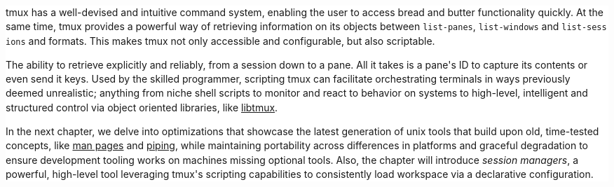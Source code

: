 tmux has a well-devised and intuitive command system, enabling the user to
access  bread and butter functionality quickly. At the same time, tmux provides
a powerful way of retrieving information on its objects between `list-panes`,
`list-windows` and `list-sessions` and formats. This makes tmux not only
accessible and configurable, but also scriptable.

The ability to retrieve explicitly and reliably, from a session down to
a pane. All it takes is a pane's ID to capture its contents or even send it
keys. Used by the skilled programmer, scripting tmux can facilitate orchestrating
terminals in ways previously deemed unrealistic; anything from niche
shell scripts to monitor and react to behavior on systems to high-level,
intelligent and structured control via object oriented libraries, like
[libtmux](https://libtmux.git-pull.com).

In the next chapter, we delve into optimizations that showcase the latest
generation of unix tools that build upon old, time-tested concepts, like [man pages](https://en.wikipedia.org/wiki/Man_page)
and [piping](https://en.wikipedia.org/wiki/Pipeline_(Unix)), while maintaining
portability across differences in platforms and graceful degradation to ensure
development tooling works on machines missing optional tools. Also, the chapter
will introduce *session managers*, a powerful, high-level tool leveraging tmux's
scripting capabilities to consistently load workspace via a declarative
configuration.
